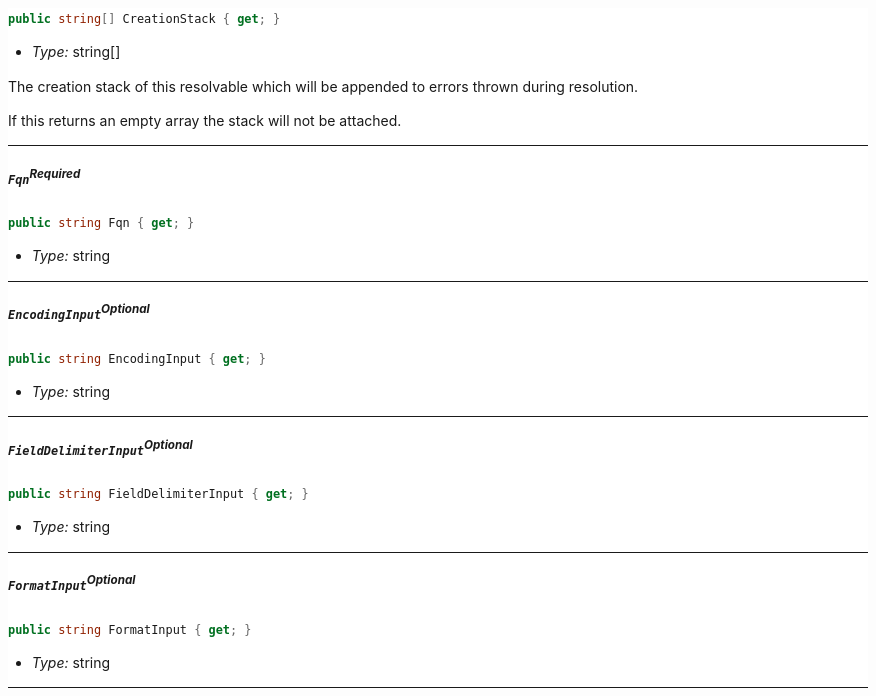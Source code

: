 ```csharp
public string[] CreationStack { get; }
```

- *Type:* string[]

The creation stack of this resolvable which will be appended to errors thrown during resolution.

If this returns an empty array the stack will not be attached.

---

##### `Fqn`<sup>Required</sup> <a name="Fqn" id="@cdktf/provider-azurerm.streamAnalyticsOutputEventhub.StreamAnalyticsOutputEventhubSerializationOutputReference.property.fqn"></a>

```csharp
public string Fqn { get; }
```

- *Type:* string

---

##### `EncodingInput`<sup>Optional</sup> <a name="EncodingInput" id="@cdktf/provider-azurerm.streamAnalyticsOutputEventhub.StreamAnalyticsOutputEventhubSerializationOutputReference.property.encodingInput"></a>

```csharp
public string EncodingInput { get; }
```

- *Type:* string

---

##### `FieldDelimiterInput`<sup>Optional</sup> <a name="FieldDelimiterInput" id="@cdktf/provider-azurerm.streamAnalyticsOutputEventhub.StreamAnalyticsOutputEventhubSerializationOutputReference.property.fieldDelimiterInput"></a>

```csharp
public string FieldDelimiterInput { get; }
```

- *Type:* string

---

##### `FormatInput`<sup>Optional</sup> <a name="FormatInput" id="@cdktf/provider-azurerm.streamAnalyticsOutputEventhub.StreamAnalyticsOutputEventhubSerializationOutputReference.property.formatInput"></a>

```csharp
public string FormatInput { get; }
```

- *Type:* string

---